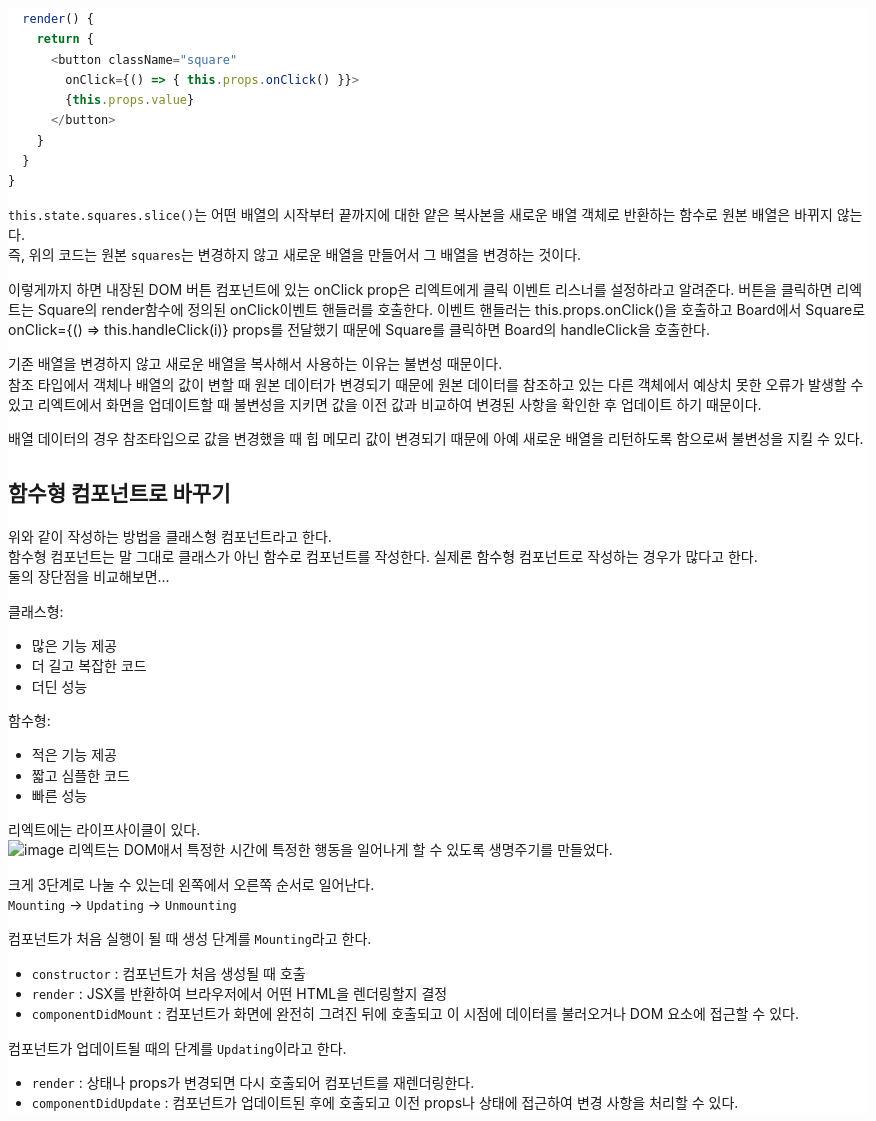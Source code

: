```js
  render() {
    return {
      <button className="square" 
        onClick={() => { this.props.onClick() }}>
        {this.props.value}
      </button>
    }
  }
}
```
`this.state.squares.slice()`는 어떤 배열의 시작부터 끝까지에 대한 얕은 복사본을 새로운 배열 객체로 반환하는 함수로 원본 배열은 바뀌지 않는다.  
즉, 위의 코드는 원본 `squares`는 변경하지 않고 새로운 배열을 만들어서 그 배열을 변경하는 것이다.

이렇게까지 하면 내장된 DOM 버튼 컴포넌트에 있는 onClick prop은 리엑트에게 클릭 이벤트 리스너를 설정하라고 알려준다. 버튼을 클릭하면 리엑트는 Square의 render함수에 정의된 onClick이벤트 핸들러를 호출한다. 이벤트 핸들러는 this.props.onClick()을 호출하고 Board에서 Square로 onClick={() => this.handleClick(i)} props를 전달했기 때문에 Square를 클릭하면 Board의 handleClick을 호출한다.

기존 배열을 변경하지 않고 새로운 배열을 복사해서 사용하는 이유는 불변성 때문이다.  
참조 타입에서 객체나 배열의 값이 변할 때 원본 데이터가 변경되기 때문에 원본 데이터를 참조하고 있는 다른 객체에서 예상치 못한 오류가 발생할 수 있고 리엑트에서 화면을 업데이트할 때 불변성을 지키면 값을 이전 값과 비교하여 변경된 사항을 확인한 후 업데이트 하기 때문이다.

배열 데이터의 경우 참조타입으로 값을 변경했을 때 힙 메모리 값이 변경되기 때문에 아예 새로운 배열을 리턴하도록 함으로써 불변성을 지킬 수 있다.

## 함수형 컴포넌트로 바꾸기

위와 같이 작성하는 방법을 클래스형 컴포넌트라고 한다.  
함수형 컴포넌트는 말 그대로 클래스가 아닌 함수로 컴포넌트를 작성한다. 실제론 함수형 컴포넌트로 작성하는 경우가 많다고 한다.  
둘의 장단점을 비교해보면...  

클래스형:
* 많은 기능 제공
* 더 길고 복잡한 코드
* 더딘 성능

함수형:
* 적은 기능 제공
* 짧고 심플한 코드
* 빠른 성능

리엑트에는 라이프사이클이 있다.  
![image](https://github.com/user-attachments/assets/10690b2c-27d7-42d6-ad22-85351d63265c)
리엑트는 DOM애서 특정한 시간에 특정한 행동을 일어나게 할 수 있도록 생명주기를 만들었다.

크게 3단계로 나눌 수 있는데 왼쪽에서 오른쪽 순서로 일어난다.  
`Mounting` -> `Updating` -> `Unmounting`

컴포넌트가 처음 실행이 될 때 생성 단계를 `Mounting`라고 한다.  
* `constructor` : 컴포넌트가 처음 생성될 때 호출
* `render` : JSX를 반환하여 브라우저에서 어떤 HTML을 렌더링할지 결정
* `componentDidMount` : 컴포넌트가 화면에 완전히 그려진 뒤에 호출되고 이 시점에 데이터를 불러오거나 DOM 요소에 접근할 수 있다.

컴포넌트가 업데이트될 때의 단계를 `Updating`이라고 한다.
* `render` : 상태나 props가 변경되면 다시 호출되어 컴포넌트를 재렌더링한다.
* `componentDidUpdate` : 컴포넌트가 업데이트된 후에 호출되고 이전 props나 상태에 접근하여 변경 사항을 처리할 수 있다.

